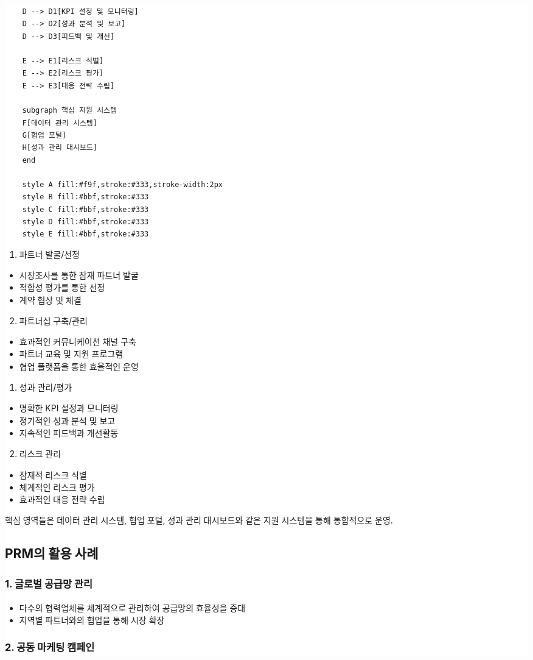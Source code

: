 ```mermaid
    D --> D1[KPI 설정 및 모니터링]
    D --> D2[성과 분석 및 보고]
    D --> D3[피드백 및 개선]

    E --> E1[리스크 식별]
    E --> E2[리스크 평가]
    E --> E3[대응 전략 수립]

    subgraph 핵심 지원 시스템
    F[데이터 관리 시스템]
    G[협업 포털]
    H[성과 관리 대시보드]
    end

    style A fill:#f9f,stroke:#333,stroke-width:2px
    style B fill:#bbf,stroke:#333
    style C fill:#bbf,stroke:#333
    style D fill:#bbf,stroke:#333
    style E fill:#bbf,stroke:#333
```

1. 파트너 발굴/선정

- 시장조사를 통한 잠재 파트너 발굴
- 적합성 평가를 통한 선정
- 계약 협상 및 체결

2. 파트너십 구축/관리

- 효과적인 커뮤니케이션 채널 구축
- 파트너 교육 및 지원 프로그램
- 협업 플랫폼을 통한 효율적인 운영

1. 성과 관리/평가

- 명확한 KPI 설정과 모니터링
- 정기적인 성과 분석 및 보고
- 지속적인 피드백과 개선활동

2. 리스크 관리

- 잠재적 리스크 식별
- 체계적인 리스크 평가
- 효과적인 대응 전략 수립

핵심 영역들은 데이터 관리 시스템, 협업 포털, 성과 관리 대시보드와 같은 지원 시스템을 통해 통합적으로 운영.

## PRM의 활용 사례

### 1. 글로벌 공급망 관리

- 다수의 협력업체를 체계적으로 관리하여 공급망의 효율성을 증대
- 지역별 파트너와의 협업을 통해 시장 확장

### 2. 공동 마케팅 캠페인
